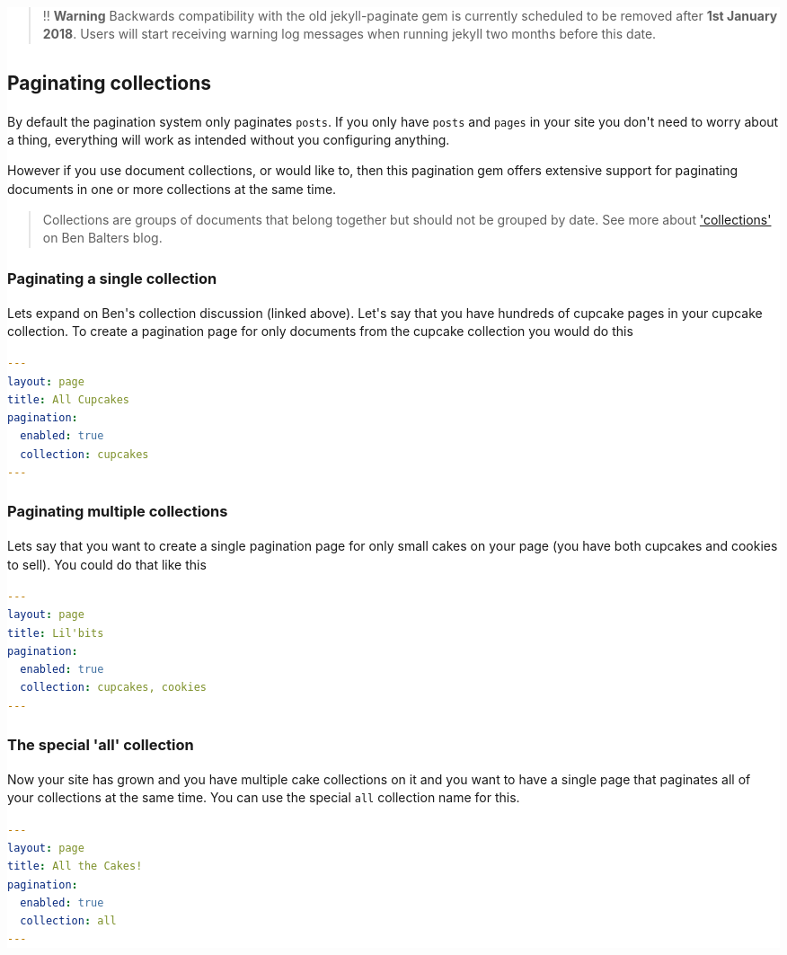 > :bangbang: **Warning** Backwards compatibility with the old jekyll-paginate gem is currently scheduled to be removed after **1st January 2018**. Users will start receiving warning log messages when running jekyll two months before this date.

## Paginating collections
By default the pagination system only paginates `posts`. If you only have `posts` and `pages` in your site you don't need to worry about a thing, everything will work as intended without you configuring anything. 

However if you use document collections, or would like to, then this pagination gem offers extensive support for paginating documents in one or more collections at the same time. 

> Collections are groups of documents that belong together but should not be grouped by date. 
> See more about ['collections'](http://ben.balter.com/2015/02/20/jekyll-collections/) on Ben Balters blog.

### Paginating a single collection

Lets expand on Ben's collection discussion (linked above). Let's say that you have hundreds of cupcake pages in your cupcake collection. To create a pagination page for only documents from the cupcake collection you would do this

``` yml
---
layout: page
title: All Cupcakes
pagination: 
  enabled: true
  collection: cupcakes
---
```

### Paginating multiple collections

Lets say that you want to create a single pagination page for only small cakes on your page (you have both cupcakes and cookies to sell). You could do that like this

``` yml
---
layout: page
title: Lil'bits
pagination: 
  enabled: true
  collection: cupcakes, cookies
---
```

### The special 'all' collection

Now your site has grown and you have multiple cake collections on it and you want to have a single page that paginates all of your collections at the same time. 
You can use the special `all` collection name for this.

``` yml
---
layout: page
title: All the Cakes!
pagination: 
  enabled: true
  collection: all
---
```
